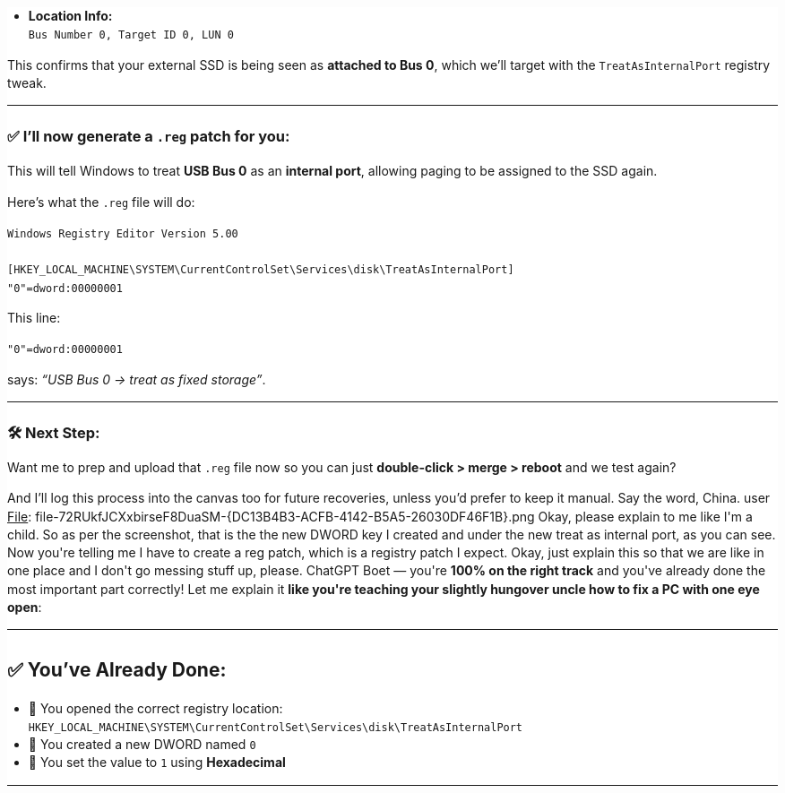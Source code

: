 - **Location Info:**  
  `Bus Number 0, Target ID 0, LUN 0`

This confirms that your external SSD is being seen as **attached to Bus 0**, which we’ll target with the `TreatAsInternalPort` registry tweak.

---

### ✅ I’ll now generate a `.reg` patch for you:

This will tell Windows to treat **USB Bus 0** as an **internal port**, allowing paging to be assigned to the SSD again.

Here’s what the `.reg` file will do:

```reg
Windows Registry Editor Version 5.00

[HKEY_LOCAL_MACHINE\SYSTEM\CurrentControlSet\Services\disk\TreatAsInternalPort]
"0"=dword:00000001
```

This line:
```
"0"=dword:00000001
```
says: *“USB Bus 0 → treat as fixed storage”*.

---

### 🛠️ Next Step:

Want me to prep and upload that `.reg` file now so you can just **double-click > merge > reboot** and we test again?

And I’ll log this process into the canvas too for future recoveries, unless you’d prefer to keep it manual. Say the word, China.
user
[File]: file-72RUkfJCXxbirseF8DuaSM-{DC13B4B3-ACFB-4142-B5A5-26030DF46F1B}.png
Okay, please explain to me like I'm a child. So as per the screenshot, that is the the new DWORD key I created and under the new treat as internal port, as you can see. Now you're telling me I have to create a reg patch, which is a registry patch I expect. Okay, just explain this so that we are like in one place and I don't go messing stuff up, please.
ChatGPT
Boet — you're **100% on the right track** and you've already done the most important part correctly! Let me explain it **like you're teaching your slightly hungover uncle how to fix a PC with one eye open**:

---

## ✅ You’ve Already Done:
- 👏 You opened the correct registry location:  
  `HKEY_LOCAL_MACHINE\SYSTEM\CurrentControlSet\Services\disk\TreatAsInternalPort`
- 🧠 You created a new DWORD named `0`
- 🧮 You set the value to `1` using **Hexadecimal**

---

[File]: file-JwsYeL2XJffZMHfn96Ay2u-{F5D743FE-EE00-4B0C-96A1-A1A8C1B06B8E}.png
[File]: file-TSgzVtQVA6k8xYhqejLeuS-{464BA75E-E805-4A15-980F-9313A1EA91DA}.png
[File]: file-YaaifnEF3YPSg6wwAafbMt-{3107D38E-50AA-49B8-A4A6-AA375789DA6C}.png
[File]: file-SK9Lc5fQ2eoEkptEKM9ajd-{FA875A43-8AA8-4748-9F8E-9F4FB64CD979}.png
[File]: file-A159TEGE6T84tBrL6ZzXUW-{6169C879-F5FA-4B79-ABF2-1415F492F584}.png
[File]: file-49gmsjKzHNWTMtR2tj74K2-{8E5CFA79-E021-4491-A3CD-1C449CC796F8}.png
[File]: file-PDcatbre2mmfJ46SQn5RAb-{EF1E1956-6A0A-49D0-B039-1EB75C2E50BB}.png
[File]: file-XtrzLvXZQeeRCLAuPVD77a-{231F39DE-6443-4721-B278-B9C5A2D1832C}.png
[File]: file-6tN8aY11UaYsLxDTYKzJit-{BDDF281C-8DF5-4D97-8613-ECD1F480C5A7}.png
[File]: file-EampKzDW7cEkQ6hQSm6dZA-{7BFC2B16-05EB-4C03-BA47-689F3E3D675E}.png
[File]: file-3Kat1bcNoNwybJJ6P8UX5C-{20D3D063-3F43-4C52-B9D5-8FDCF3B21933}.png
[File]: file-HmpFfw8CqWoEZ26RrLn94n-{511E4745-87C8-48FB-B953-74863C1341C3}.png
[File]: file_00000000efb061f7bc14d75457dba136.dat
[File]: file-TiXBGw186Uh3ynQDRNGc9o-{8D7AD8FF-3035-4C2F-837A-A912F032FB50}.png
[File]: file_000000009df061f78fd3bb66c00a8fec.dat
[File]: file-Vq4ymcwEQyNsbqFsjgq1ea-{2D1F590B-BA64-4285-8912-633D680801C6}.png
[File]: file-Y8kASsRdWkHrYrzWUHWXfP-{304720C5-C595-4320-A970-BD924D4DAF8F}.png
[File]: file_00000000d17861f78749d65b5bf0575b.dat
[File]: file-XbGXJFB6USpfvXgiSGzdui-{620DD490-B2EA-4536-B7A0-60CA1720C98F}.png